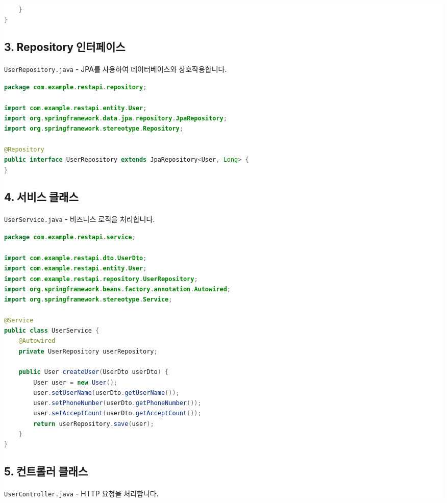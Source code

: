 ```java
    }
}
```

## **3. Repository 인터페이스**

`UserRepository.java` - JPA를 사용하여 데이터베이스와 상호작용합니다.

```java
package com.example.restapi.repository;

import com.example.restapi.entity.User;
import org.springframework.data.jpa.repository.JpaRepository;
import org.springframework.stereotype.Repository;

@Repository
public interface UserRepository extends JpaRepository<User, Long> {
}
```

## **4. 서비스 클래스**

`UserService.java` - 비즈니스 로직을 처리합니다.

```java
package com.example.restapi.service;

import com.example.restapi.dto.UserDto;
import com.example.restapi.entity.User;
import com.example.restapi.repository.UserRepository;
import org.springframework.beans.factory.annotation.Autowired;
import org.springframework.stereotype.Service;

@Service
public class UserService {
    @Autowired
    private UserRepository userRepository;

    public User createUser(UserDto userDto) {
        User user = new User();
        user.setUserName(userDto.getUserName());
        user.setPhoneNumber(userDto.getPhoneNumber());
        user.setAcceptCount(userDto.getAcceptCount());
        return userRepository.save(user);
    }
}
```

## **5. 컨트롤러 클래스**

`UserController.java` - HTTP 요청을 처리합니다.

